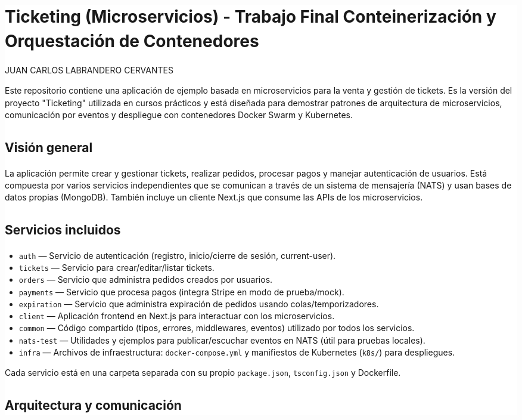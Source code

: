 # Ticketing (Microservicios) - Trabajo Final Conteinerización y Orquestación de Contenedores

JUAN CARLOS LABRANDERO CERVANTES

Este repositorio contiene una aplicación de ejemplo basada en microservicios para la venta y gestión de tickets. Es la versión del proyecto "Ticketing" utilizada en cursos prácticos y está diseñada para demostrar patrones de arquitectura de microservicios, comunicación por eventos y despliegue con contenedores Docker Swarm y Kubernetes.

## Visión general

La aplicación permite crear y gestionar tickets, realizar pedidos, procesar pagos y manejar autenticación de usuarios. Está compuesta por varios servicios independientes que se comunican a través de un sistema de mensajería (NATS) y usan bases de datos propias (MongoDB). También incluye un cliente Next.js que consume las APIs de los microservicios.

## Servicios incluidos

- `auth` — Servicio de autenticación (registro, inicio/cierre de sesión, current-user).
- `tickets` — Servicio para crear/editar/listar tickets.
- `orders` — Servicio que administra pedidos creados por usuarios.
- `payments` — Servicio que procesa pagos (integra Stripe en modo de prueba/mock).
- `expiration` — Servicio que administra expiración de pedidos usando colas/temporizadores.
- `client` — Aplicación frontend en Next.js para interactuar con los microservicios.
- `common` — Código compartido (tipos, errores, middlewares, eventos) utilizado por todos los servicios.
- `nats-test` — Utilidades y ejemplos para publicar/escuchar eventos en NATS (útil para pruebas locales).
- `infra` — Archivos de infraestructura: `docker-compose.yml` y manifiestos de Kubernetes (`k8s/`) para despliegues.

Cada servicio está en una carpeta separada con su propio `package.json`, `tsconfig.json` y Dockerfile.

## Arquitectura y comunicación

